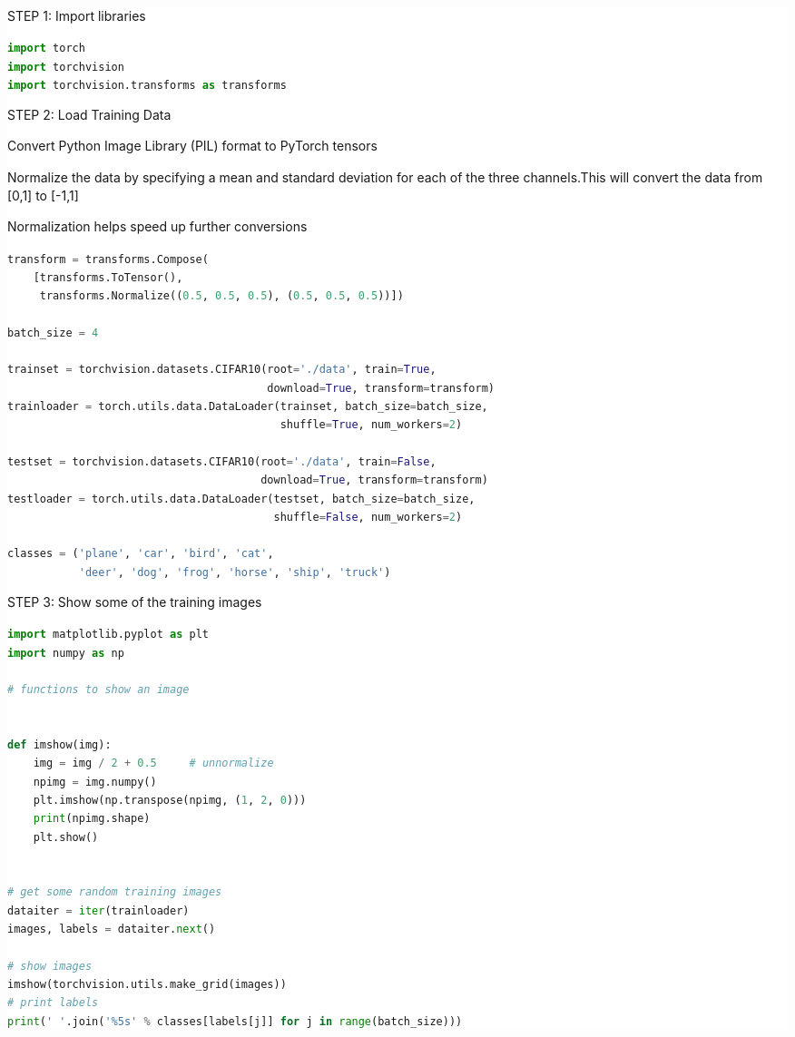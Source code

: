 STEP 1: Import libraries

```python
import torch
import torchvision
import torchvision.transforms as transforms
```
STEP 2: Load Training Data

Convert Python Image Library (PIL) format to PyTorch tensors

Normalize the data by specifying a mean and standard deviation for each of the three channels.This will convert the data from [0,1] to [-1,1]

Normalization helps speed up further conversions

```python
transform = transforms.Compose(
    [transforms.ToTensor(),
     transforms.Normalize((0.5, 0.5, 0.5), (0.5, 0.5, 0.5))])

batch_size = 4

trainset = torchvision.datasets.CIFAR10(root='./data', train=True,
                                        download=True, transform=transform)
trainloader = torch.utils.data.DataLoader(trainset, batch_size=batch_size,
                                          shuffle=True, num_workers=2)

testset = torchvision.datasets.CIFAR10(root='./data', train=False,
                                       download=True, transform=transform)
testloader = torch.utils.data.DataLoader(testset, batch_size=batch_size,
                                         shuffle=False, num_workers=2)

classes = ('plane', 'car', 'bird', 'cat',
           'deer', 'dog', 'frog', 'horse', 'ship', 'truck')
```

STEP 3: Show some of the training images

```python
import matplotlib.pyplot as plt
import numpy as np

# functions to show an image


def imshow(img):
    img = img / 2 + 0.5     # unnormalize
    npimg = img.numpy()
    plt.imshow(np.transpose(npimg, (1, 2, 0)))
    print(npimg.shape)
    plt.show()


# get some random training images
dataiter = iter(trainloader)
images, labels = dataiter.next()

# show images
imshow(torchvision.utils.make_grid(images))
# print labels
print(' '.join('%5s' % classes[labels[j]] for j in range(batch_size)))
```

